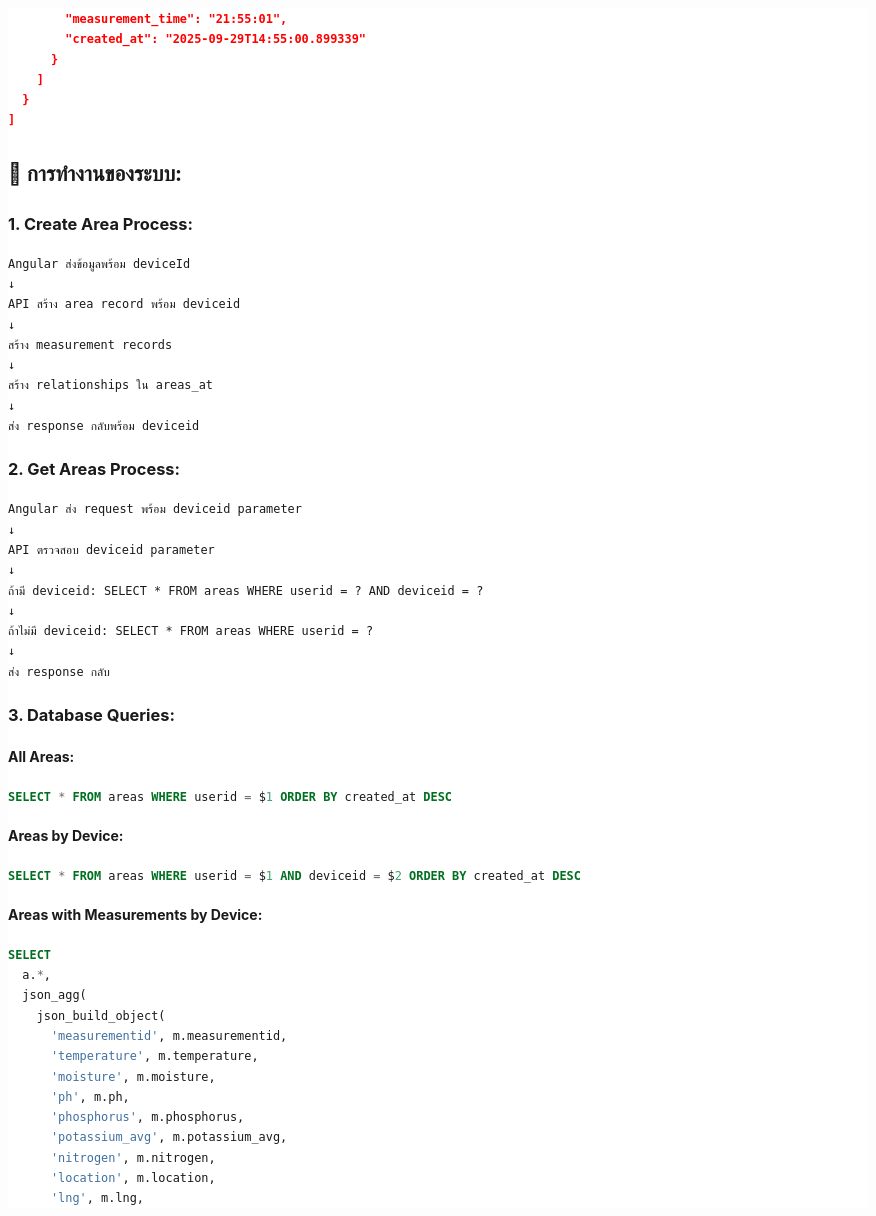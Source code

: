```json
        "measurement_time": "21:55:01",
        "created_at": "2025-09-29T14:55:00.899339"
      }
    ]
  }
]
```

## 🔄 **การทำงานของระบบ:**

### **1. Create Area Process:**
```
Angular ส่งข้อมูลพร้อม deviceId
↓
API สร้าง area record พร้อม deviceid
↓
สร้าง measurement records
↓
สร้าง relationships ใน areas_at
↓
ส่ง response กลับพร้อม deviceid
```

### **2. Get Areas Process:**
```
Angular ส่ง request พร้อม deviceid parameter
↓
API ตรวจสอบ deviceid parameter
↓
ถ้ามี deviceid: SELECT * FROM areas WHERE userid = ? AND deviceid = ?
↓
ถ้าไม่มี deviceid: SELECT * FROM areas WHERE userid = ?
↓
ส่ง response กลับ
```

### **3. Database Queries:**

#### **All Areas:**
```sql
SELECT * FROM areas WHERE userid = $1 ORDER BY created_at DESC
```

#### **Areas by Device:**
```sql
SELECT * FROM areas WHERE userid = $1 AND deviceid = $2 ORDER BY created_at DESC
```

#### **Areas with Measurements by Device:**
```sql
SELECT 
  a.*,
  json_agg(
    json_build_object(
      'measurementid', m.measurementid,
      'temperature', m.temperature,
      'moisture', m.moisture,
      'ph', m.ph,
      'phosphorus', m.phosphorus,
      'potassium_avg', m.potassium_avg,
      'nitrogen', m.nitrogen,
      'location', m.location,
      'lng', m.lng,
```